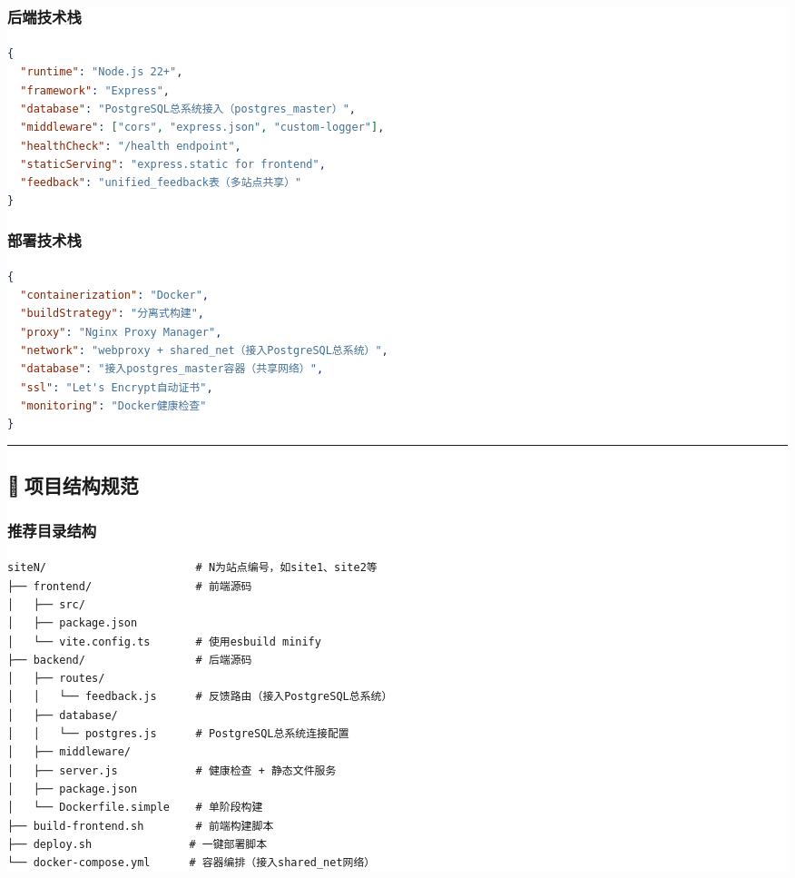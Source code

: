 ### 后端技术栈

```json
{
  "runtime": "Node.js 22+",
  "framework": "Express",
  "database": "PostgreSQL总系统接入（postgres_master）",
  "middleware": ["cors", "express.json", "custom-logger"],
  "healthCheck": "/health endpoint",
  "staticServing": "express.static for frontend",
  "feedback": "unified_feedback表（多站点共享）"
}
```

### 部署技术栈

```json
{
  "containerization": "Docker",
  "buildStrategy": "分离式构建",
  "proxy": "Nginx Proxy Manager",
  "network": "webproxy + shared_net（接入PostgreSQL总系统）",
  "database": "接入postgres_master容器（共享网络）",
  "ssl": "Let's Encrypt自动证书",
  "monitoring": "Docker健康检查"
}
```

---

## 📁 项目结构规范

### 推荐目录结构

```
siteN/                       # N为站点编号，如site1、site2等
├── frontend/                # 前端源码
│   ├── src/
│   ├── package.json
│   └── vite.config.ts       # 使用esbuild minify
├── backend/                 # 后端源码
│   ├── routes/
│   │   └── feedback.js      # 反馈路由（接入PostgreSQL总系统）
│   ├── database/
│   │   └── postgres.js      # PostgreSQL总系统连接配置
│   ├── middleware/
│   ├── server.js            # 健康检查 + 静态文件服务
│   ├── package.json
│   └── Dockerfile.simple    # 单阶段构建
├── build-frontend.sh        # 前端构建脚本
├── deploy.sh               # 一键部署脚本
└── docker-compose.yml      # 容器编排（接入shared_net网络）
```
